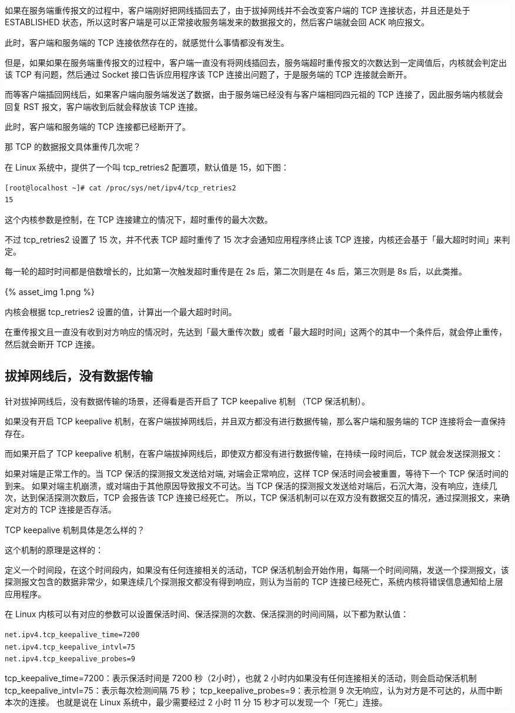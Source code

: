 如果在服务端重传报文的过程中，客户端刚好把网线插回去了，由于拔掉网线并不会改变客户端的 TCP 连接状态，并且还是处于 ESTABLISHED 状态，所以这时客户端是可以正常接收服务端发来的数据报文的，然后客户端就会回 ACK 响应报文。

此时，客户端和服务端的 TCP 连接依然存在的，就感觉什么事情都没有发生。

但是，如果如果在服务端重传报文的过程中，客户端一直没有将网线插回去，服务端超时重传报文的次数达到一定阈值后，内核就会判定出该 TCP 有问题，然后通过 Socket 接口告诉应用程序该 TCP 连接出问题了，于是服务端的 TCP 连接就会断开。

而等客户端插回网线后，如果客户端向服务端发送了数据，由于服务端已经没有与客户端相同四元祖的 TCP 连接了，因此服务端内核就会回复 RST 报文，客户端收到后就会释放该 TCP 连接。

此时，客户端和服务端的 TCP 连接都已经断开了。

那 TCP 的数据报文具体重传几次呢？

在 Linux 系统中，提供了一个叫 tcp_retries2 配置项，默认值是 15，如下图：
```bash
[root@localhost ~]# cat /proc/sys/net/ipv4/tcp_retries2
15
```
这个内核参数是控制，在 TCP 连接建立的情况下，超时重传的最大次数。

不过 tcp_retries2 设置了 15 次，并不代表 TCP 超时重传了 15 次才会通知应用程序终止该 TCP 连接，内核还会基于「最大超时时间」来判定。

每一轮的超时时间都是倍数增长的，比如第一次触发超时重传是在 2s 后，第二次则是在 4s 后，第三次则是 8s 后，以此类推。

{% asset_img 1.png %}

内核会根据 tcp_retries2 设置的值，计算出一个最大超时时间。

在重传报文且一直没有收到对方响应的情况时，先达到「最大重传次数」或者「最大超时时间」这两个的其中一个条件后，就会停止重传，然后就会断开 TCP 连接。
## 拔掉网线后，没有数据传输
针对拔掉网线后，没有数据传输的场景，还得看是否开启了 TCP keepalive 机制 （TCP 保活机制）。

如果没有开启 TCP keepalive 机制，在客户端拔掉网线后，并且双方都没有进行数据传输，那么客户端和服务端的 TCP 连接将会一直保持存在。

而如果开启了 TCP keepalive 机制，在客户端拔掉网线后，即使双方都没有进行数据传输，在持续一段时间后，TCP 就会发送探测报文：

如果对端是正常工作的。当 TCP 保活的探测报文发送给对端, 对端会正常响应，这样 TCP 保活时间会被重置，等待下一个 TCP 保活时间的到来。
如果对端主机崩溃，或对端由于其他原因导致报文不可达。当 TCP 保活的探测报文发送给对端后，石沉大海，没有响应，连续几次，达到保活探测次数后，TCP 会报告该 TCP 连接已经死亡。
所以，TCP 保活机制可以在双方没有数据交互的情况，通过探测报文，来确定对方的 TCP 连接是否存活。

TCP keepalive 机制具体是怎么样的？

这个机制的原理是这样的：

定义一个时间段，在这个时间段内，如果没有任何连接相关的活动，TCP 保活机制会开始作用，每隔一个时间间隔，发送一个探测报文，该探测报文包含的数据非常少，如果连续几个探测报文都没有得到响应，则认为当前的 TCP 连接已经死亡，系统内核将错误信息通知给上层应用程序。

在 Linux 内核可以有对应的参数可以设置保活时间、保活探测的次数、保活探测的时间间隔，以下都为默认值：
```
net.ipv4.tcp_keepalive_time=7200
net.ipv4.tcp_keepalive_intvl=75  
net.ipv4.tcp_keepalive_probes=9
```
tcp_keepalive_time=7200：表示保活时间是 7200 秒（2小时），也就 2 小时内如果没有任何连接相关的活动，则会启动保活机制
tcp_keepalive_intvl=75：表示每次检测间隔 75 秒；
tcp_keepalive_probes=9：表示检测 9 次无响应，认为对方是不可达的，从而中断本次的连接。
也就是说在 Linux 系统中，最少需要经过 2 小时 11 分 15 秒才可以发现一个「死亡」连接。
